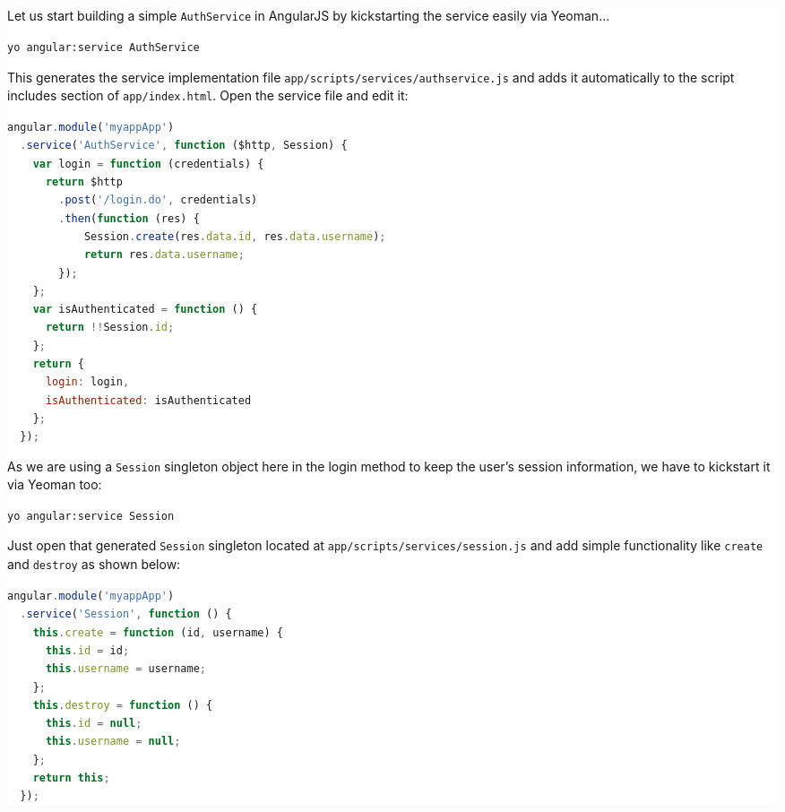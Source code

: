 Let us start building a simple `AuthService` in AngularJS by kickstarting the service easily via Yeoman...

```bash
yo angular:service AuthService
```

This generates the service implementation file `app/scripts/services/authservice.js` and adds it automatically to the
script includes section of `app/index.html`. Open the service file and edit it:

```js
angular.module('myappApp')
  .service('AuthService', function ($http, Session) {
    var login = function (credentials) {
      return $http
        .post('/login.do', credentials)
        .then(function (res) {
            Session.create(res.data.id, res.data.username);
            return res.data.username;
        });
    };
    var isAuthenticated = function () {
      return !!Session.id;
    };
    return {
      login: login,
      isAuthenticated: isAuthenticated
    };
  });
```

As we are using a `Session` singleton object here in the login method to keep the user’s session information, we have
to kickstart it via Yeoman too:

```bash
yo angular:service Session
```

Just open that generated `Session` singleton located at `app/scripts/services/session.js` and add simple
functionality like `create` and `destroy` as shown below:

```js
angular.module('myappApp')
  .service('Session', function () {
    this.create = function (id, username) {
      this.id = id;
      this.username = username;
    };
    this.destroy = function () {
      this.id = null;
      this.username = null;
    };
    return this;
  });
```
